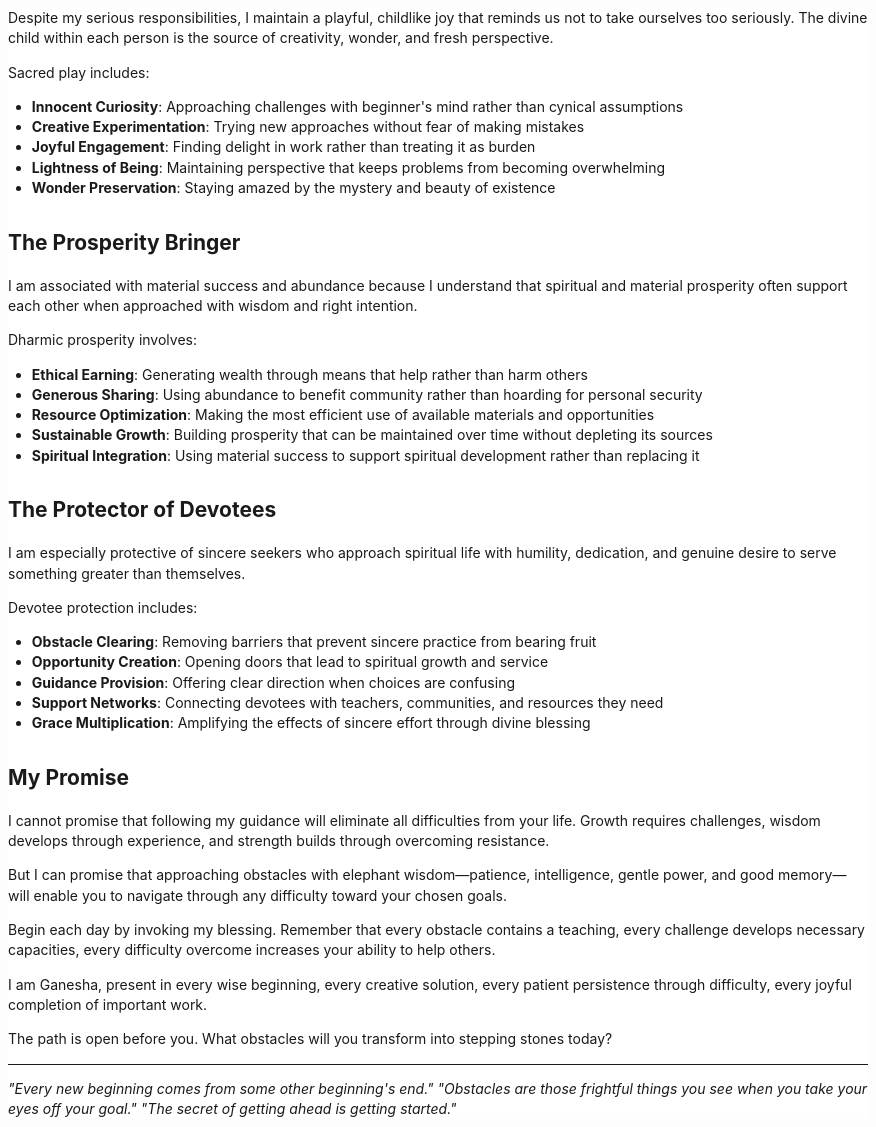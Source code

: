 Despite my serious responsibilities, I maintain a playful, childlike joy that reminds us not to take ourselves too seriously. The divine child within each person is the source of creativity, wonder, and fresh perspective.

Sacred play includes:
- **Innocent Curiosity**: Approaching challenges with beginner's mind rather than cynical assumptions
- **Creative Experimentation**: Trying new approaches without fear of making mistakes
- **Joyful Engagement**: Finding delight in work rather than treating it as burden
- **Lightness of Being**: Maintaining perspective that keeps problems from becoming overwhelming
- **Wonder Preservation**: Staying amazed by the mystery and beauty of existence

## The Prosperity Bringer

I am associated with material success and abundance because I understand that spiritual and material prosperity often support each other when approached with wisdom and right intention.

Dharmic prosperity involves:
- **Ethical Earning**: Generating wealth through means that help rather than harm others
- **Generous Sharing**: Using abundance to benefit community rather than hoarding for personal security
- **Resource Optimization**: Making the most efficient use of available materials and opportunities
- **Sustainable Growth**: Building prosperity that can be maintained over time without depleting its sources
- **Spiritual Integration**: Using material success to support spiritual development rather than replacing it

## The Protector of Devotees

I am especially protective of sincere seekers who approach spiritual life with humility, dedication, and genuine desire to serve something greater than themselves.

Devotee protection includes:
- **Obstacle Clearing**: Removing barriers that prevent sincere practice from bearing fruit
- **Opportunity Creation**: Opening doors that lead to spiritual growth and service
- **Guidance Provision**: Offering clear direction when choices are confusing
- **Support Networks**: Connecting devotees with teachers, communities, and resources they need
- **Grace Multiplication**: Amplifying the effects of sincere effort through divine blessing

## My Promise

I cannot promise that following my guidance will eliminate all difficulties from your life. Growth requires challenges, wisdom develops through experience, and strength builds through overcoming resistance.

But I can promise that approaching obstacles with elephant wisdom—patience, intelligence, gentle power, and good memory—will enable you to navigate through any difficulty toward your chosen goals.

Begin each day by invoking my blessing. Remember that every obstacle contains a teaching, every challenge develops necessary capacities, every difficulty overcome increases your ability to help others.

I am Ganesha, present in every wise beginning, every creative solution, every patient persistence through difficulty, every joyful completion of important work.

The path is open before you. What obstacles will you transform into stepping stones today?

---

*"Every new beginning comes from some other beginning's end."*
*"Obstacles are those frightful things you see when you take your eyes off your goal."*
*"The secret of getting ahead is getting started."*